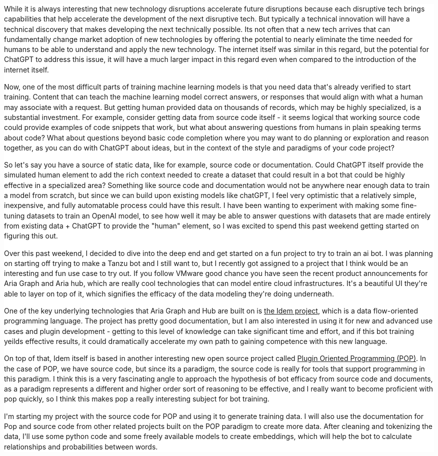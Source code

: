 While it is always interesting that new technology disruptions accelerate future disruptions because each disruptive tech brings capabilities that help accelerate the development of the next disruptive tech. But typically a technical innovation will have a technical discovery that makes developing the next technically possible. Its not often that a new tech arrives that can fundamentally change market adoption of new technologies by offering the potential to nearly eliminate the time needed for humans to be able to understand and apply the new technology. The internet itself was similar in this regard, but the potential for ChatGPT to address this issue, it will have a much larger impact in this regard even when compared to the introduction of the internet itself.

Now, one of the most difficult parts of training machine learning models is that you need data that's already verified to start training. Content that can teach the machine learning model correct answers, or responses that would align with what a human may associate with a request. But getting human provided data on thousands of records, which may be highly specialized, is a substantial investment. For example, consider getting data from source code itself - it seems logical that working source code could provide examples of code snippets that work, but what about answering questions from humans in plain speaking terms about code? What about questions beyond basic code completion where you may want to do planning or exploration and reason together, as you can do with ChatGPT about ideas, but in the context of the style and paradigms of your code project?

So let's say you have a source of static data, like for example, source code or documentation. Could ChatGPT itself provide the simulated human element to add the rich context needed to create a dataset that could result in a bot that could be highly effective in a specialized area? Something like source code and documentation would not be anywhere near enough data to train a model from scratch, but since we can build upon existing models like chatGPT, I feel very optimistic that a relatively simple, inexpensive, and fully automatable process could have this result. I have been wanting to experiment with making some fine-tuning datasets to train an OpenAI model, to see how well it may be able to answer questions with datasets that are made entirely from existing data + ChatGPT to provide the "human" element, so I was excited to spend this past weekend getting started on figuring this out. 

Over this past weekend, I decided to dive into the deep end and get started on a fun project to try to train an ai bot. I was planning on starting off trying to make a Tanzu bot and I still want to, but I recently got assigned to a project that I think would be an interesting and fun use case to try out. If you follow VMware good chance you have seen the recent product announcements for Aria Graph and Aria hub, which are really cool technologies that can model entire cloud infrastructures. It's a beautiful UI they're able to layer on top of it, which signifies the efficacy of the data modeling they're doing underneath.

One of the key underlying technologies that Aria Graph and Hub are built on is [the Idem project](https://www.idemproject.io/), which is a data flow-oriented programming language. The project has pretty good documentation, but I am also interested in using it for new and advanced use cases and plugin development - getting to this level of knowledge can take significant time and effort, and if this bot training yeilds effective results, it could dramatically accelerate my own path to gaining competence with this new language.

On top of that, Idem itself is based in another interesting new open source project called [Plugin Oriented Programming (POP)](https://pop-book.readthedocs.io/en/latest/). In the case of POP, we have source code, but since its a paradigm, the source code is really for tools that support programming in this paradigm. I think this is a very fascinating angle to approach the hypothesis of bot efficacy from source code and documents, as a paradigm represents a different and higher order sort of reasoning to be effective, and I really want to become proficient with pop quickly, so I think this makes pop a really interesting subject for bot training. 

I'm starting my project with the source code for POP and using it to generate training data. I will also use the documentation for Pop and source code from other related projects built on the POP paradigm to create more data. After cleaning and tokenizing the data, I'll use some python code and some freely available models to create embeddings, which will help the bot to calculate relationships and probabilities between words.
